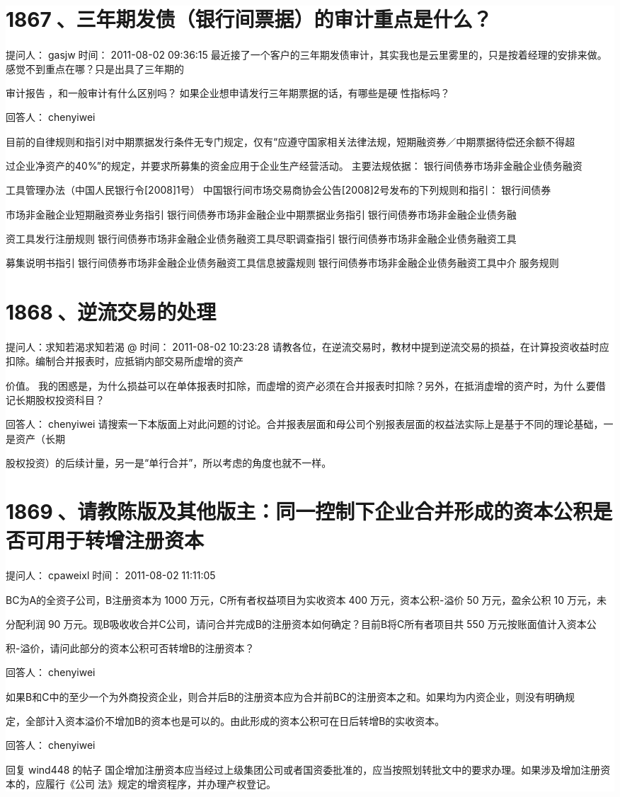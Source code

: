 # 1867 、三年期发债（银行间票据）的审计重点是什么？

提问人： gasjw 时间： 2011-08-02 09:36:15
最近接了一个客户的三年期发债审计，其实我也是云里雾里的，只是按着经理的安排来做。感觉不到重点在哪？只是出具了三年期的

审计报告 ，和一般审计有什么区别吗？ 如果企业想申请发行三年期票据的话，有哪些是硬 性指标吗？

回答人： chenyiwei

目前的自律规则和指引对中期票据发行条件无专门规定，仅有“应遵守国家相关法律法规，短期融资券／中期票据待偿还余额不得超

过企业净资产的40%”的规定，并要求所募集的资金应用于企业生产经营活动。 主要法规依据： 银行间债券市场非金融企业债务融资

工具管理办法（中国人民银行令[2008]1号） 中国银行间市场交易商协会公告[2008]2号发布的下列规则和指引：  银行间债券

市场非金融企业短期融资券业务指引  银行间债券市场非金融企业中期票据业务指引  银行间债券市场非金融企业债务融

资工具发行注册规则  银行间债券市场非金融企业债务融资工具尽职调查指引  银行间债券市场非金融企业债务融资工具

募集说明书指引  银行间债券市场非金融企业债务融资工具信息披露规则  银行间债券市场非金融企业债务融资工具中介
服务规则

# 1868 、逆流交易的处理

提问人：求知若渴求知若渴 @ 时间： 2011-08-02 10:23:28
请教各位，在逆流交易时，教材中提到逆流交易的损益，在计算投资收益时应扣除。编制合并报表时，应抵销内部交易所虚增的资产

价值。 我的困惑是，为什么损益可以在单体报表时扣除，而虚增的资产必须在合并报表时扣除？另外，在抵消虚增的资产时，为什
么要借记长期股权投资科目？


回答人： chenyiwei
请搜索一下本版面上对此问题的讨论。合并报表层面和母公司个别报表层面的权益法实际上是基于不同的理论基础，一是资产（长期

股权投资）的后续计量，另一是“单行合并”，所以考虑的角度也就不一样。

# 1869 、请教陈版及其他版主：同一控制下企业合并形成的资本公积是否可用于转增注册资本

提问人： cpaweixl 时间： 2011-08-02 11:11:05

BC为A的全资子公司，B注册资本为 1000 万元，C所有者权益项目为实收资本 400 万元，资本公积-溢价 50 万元，盈余公积 10 万元，未

分配利润 90 万元。现B吸收收合并C公司，请问合并完成B的注册资本如何确定？目前B将C所有者项目共 550 万元按账面值计入资本公

积-溢价，请问此部分的资本公积可否转增B的注册资本？

回答人： chenyiwei

如果B和C中的至少一个为外商投资企业，则合并后B的注册资本应为合并前BC的注册资本之和。如果均为内资企业，则没有明确规

定，全部计入资本溢价不增加B的资本也是可以的。由此形成的资本公积可在日后转增B的实收资本。

回答人： chenyiwei

回复 wind448 的帖子
国企增加注册资本应当经过上级集团公司或者国资委批准的，应当按照划转批文中的要求办理。如果涉及增加注册资本的，应履行《公司
法》规定的增资程序，并办理产权登记。
